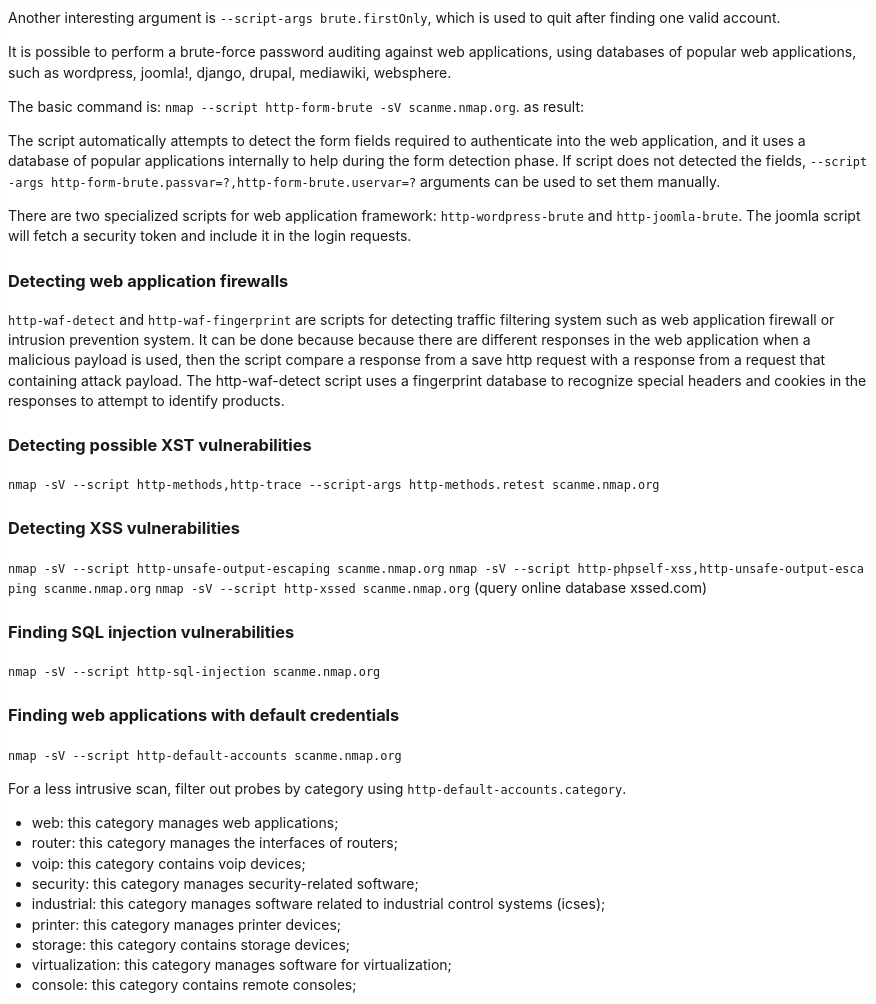 Another interesting argument is `--script-args brute.firstOnly`, which is used to quit after finding one valid account. 

It is possible to perform a brute-force password auditing against web applications, using databases of popular web applications, such as wordpress, joomla!, django, drupal, mediawiki, websphere.

The basic command is: `nmap --script http-form-brute -sV scanme.nmap.org`. as result:

~~~ log
~~~

The script automatically attempts to detect the form fields required to authenticate into the web application, and it uses a database of popular applications internally to help during the form detection phase. If script does not detected the fields, `--script-args http-form-brute.passvar=?,http-form-brute.uservar=?` arguments can be used to set them manually.

There are two specialized scripts for web application framework: `http-wordpress-brute` and `http-joomla-brute`. The joomla script will fetch a security token and include it in the login requests.

### Detecting web application firewalls

`http-waf-detect` and `http-waf-fingerprint` are scripts for detecting traffic filtering system such as web application firewall or intrusion prevention system. It can be done because because there are different responses in the web application when a malicious payload is used, then the script compare a response from a save http request with a response from a request that containing attack payload. The http-waf-detect script uses a fingerprint database to recognize special headers and cookies in the responses to attempt to identify products.

### Detecting possible XST vulnerabilities

`nmap -sV --script http-methods,http-trace --script-args http-methods.retest scanme.nmap.org`

### Detecting XSS vulnerabilities

`nmap -sV --script http-unsafe-output-escaping scanme.nmap.org`
`nmap -sV --script http-phpself-xss,http-unsafe-output-escaping scanme.nmap.org`
`nmap -sV --script http-xssed scanme.nmap.org` (query online database xssed.com)


### Finding SQL injection vulnerabilities

`nmap -sV --script http-sql-injection scanme.nmap.org`

### Finding web applications with default credentials

`nmap -sV --script http-default-accounts scanme.nmap.org`

For a less intrusive scan, filter out probes by category using `http-default-accounts.category`.

* web: this category manages web applications;
* router: this category manages the interfaces of routers;
* voip: this category contains voip devices;
* security: this category manages security-related software;
* industrial: this category manages software related to industrial control
systems (icses);
* printer: this category manages printer devices;
* storage: this category contains storage devices;
* virtualization: this category manages software for virtualization;
* console: this category contains remote consoles;
